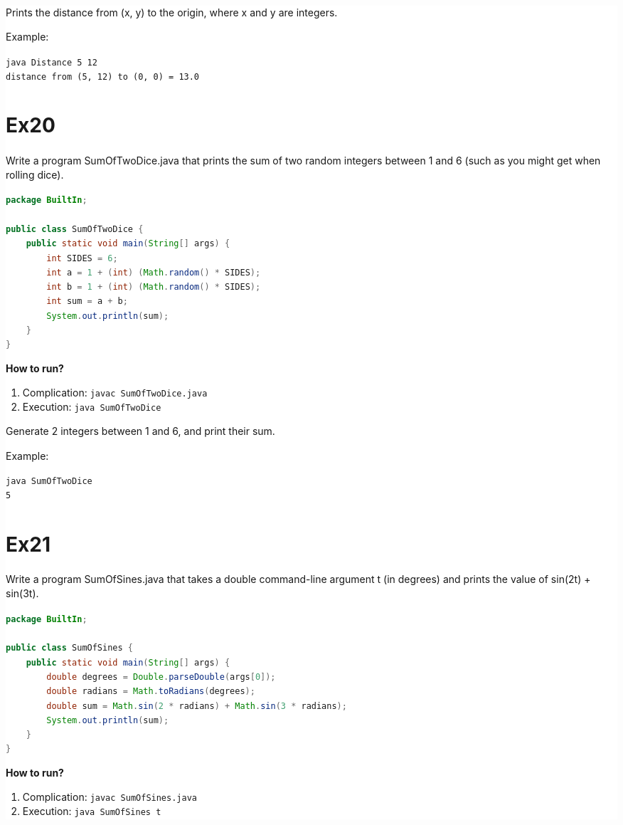 Prints the distance from (x, y) to the origin, where x and y are integers.

Example:
```txt
java Distance 5 12
distance from (5, 12) to (0, 0) = 13.0
```
# Ex20
Write a program SumOfTwoDice.java that prints the sum of two random integers between 1 and 6 (such as you might get when rolling dice).
```java
package BuiltIn;

public class SumOfTwoDice {
    public static void main(String[] args) {
        int SIDES = 6;
        int a = 1 + (int) (Math.random() * SIDES);
        int b = 1 + (int) (Math.random() * SIDES);
        int sum = a + b;
        System.out.println(sum);
    }
}
```
**How to run?**
1. Complication: `javac SumOfTwoDice.java`
2. Execution: `java SumOfTwoDice`

Generate 2 integers between 1 and 6, and print their sum.

Example:

```txt
java SumOfTwoDice
5
```
# Ex21
Write a program SumOfSines.java that takes a double command-line argument t (in degrees) and prints the value of sin(2t) + sin(3t).
```java
package BuiltIn;

public class SumOfSines {
    public static void main(String[] args) {
        double degrees = Double.parseDouble(args[0]);
        double radians = Math.toRadians(degrees);
        double sum = Math.sin(2 * radians) + Math.sin(3 * radians);
        System.out.println(sum);
    }
}
```
**How to run?**
1. Complication: `javac SumOfSines.java`
2. Execution: `java SumOfSines t`
